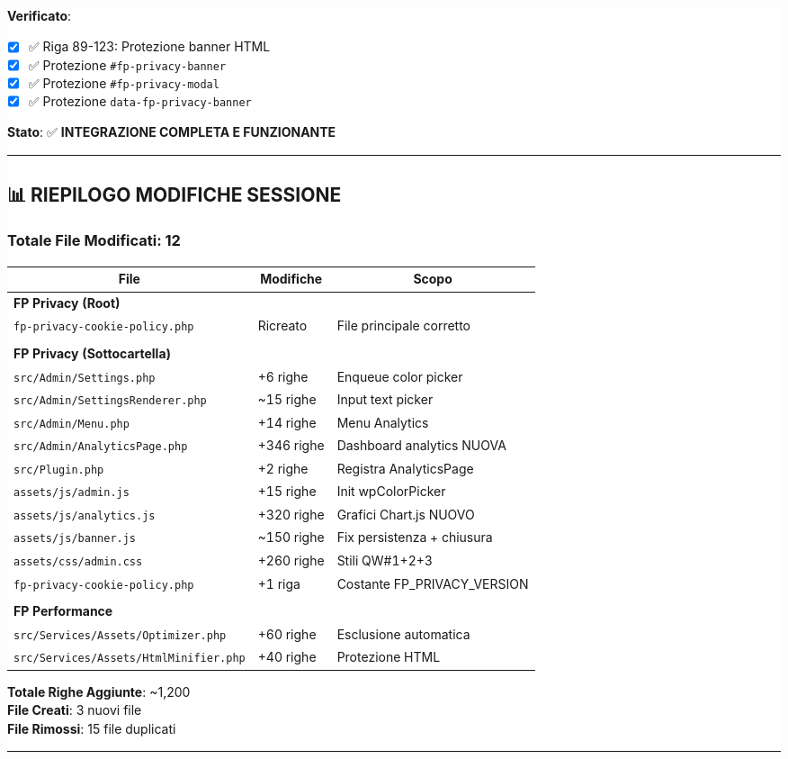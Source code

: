 **Verificato**:
- [x] ✅ Riga 89-123: Protezione banner HTML
- [x] ✅ Protezione `#fp-privacy-banner`
- [x] ✅ Protezione `#fp-privacy-modal`
- [x] ✅ Protezione `data-fp-privacy-banner`

**Stato**: ✅ **INTEGRAZIONE COMPLETA E FUNZIONANTE**

---

## 📊 RIEPILOGO MODIFICHE SESSIONE

### Totale File Modificati: **12**

| File | Modifiche | Scopo |
|------|-----------|-------|
| **FP Privacy (Root)** |||
| `fp-privacy-cookie-policy.php` | Ricreato | File principale corretto |
|||
| **FP Privacy (Sottocartella)** |||
| `src/Admin/Settings.php` | +6 righe | Enqueue color picker |
| `src/Admin/SettingsRenderer.php` | ~15 righe | Input text picker |
| `src/Admin/Menu.php` | +14 righe | Menu Analytics |
| `src/Admin/AnalyticsPage.php` | +346 righe | Dashboard analytics NUOVA |
| `src/Plugin.php` | +2 righe | Registra AnalyticsPage |
| `assets/js/admin.js` | +15 righe | Init wpColorPicker |
| `assets/js/analytics.js` | +320 righe | Grafici Chart.js NUOVO |
| `assets/js/banner.js` | ~150 righe | Fix persistenza + chiusura |
| `assets/css/admin.css` | +260 righe | Stili QW#1+2+3 |
| `fp-privacy-cookie-policy.php` | +1 riga | Costante FP_PRIVACY_VERSION |
|||
| **FP Performance** |||
| `src/Services/Assets/Optimizer.php` | +60 righe | Esclusione automatica |
| `src/Services/Assets/HtmlMinifier.php` | +40 righe | Protezione HTML |

**Totale Righe Aggiunte**: ~1,200  
**File Creati**: 3 nuovi file  
**File Rimossi**: 15 file duplicati

---
